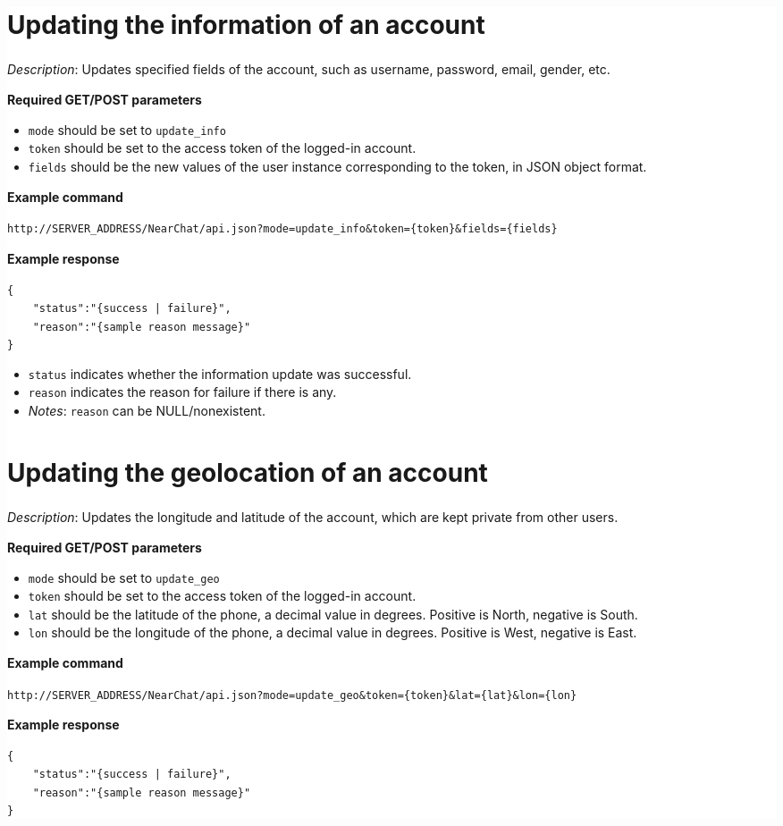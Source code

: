 # Updating the information of an account
*Description*: Updates specified fields of the account, such as username, password, email, gender, etc.

**Required GET/POST parameters**
- ``mode`` should be set to ``update_info``
- ``token`` should be set to the access token of the logged-in account.
- ``fields`` should be the new values of the user instance corresponding to the token, in JSON object format.

**Example command**

```
http://SERVER_ADDRESS/NearChat/api.json?mode=update_info&token={token}&fields={fields}
```

**Example response**

```
{
    "status":"{success | failure}",
    "reason":"{sample reason message}"
}
```

- ``status`` indicates whether the information update was successful.
- ``reason`` indicates the reason for failure if there is any.
- *Notes*: ``reason`` can be NULL/nonexistent.

# Updating the geolocation of an account
*Description*: Updates the longitude and latitude of the account, which are kept private from other users.

**Required GET/POST parameters**
- ``mode`` should be set to ``update_geo``
- ``token`` should be set to the access token of the logged-in account.
- ``lat`` should be the latitude of the phone, a decimal value in degrees. Positive is North, negative is South.
- ``lon`` should be the longitude of the phone, a decimal value in degrees. Positive is West, negative is East.

**Example command**

```
http://SERVER_ADDRESS/NearChat/api.json?mode=update_geo&token={token}&lat={lat}&lon={lon}
```

**Example response**

```
{
    "status":"{success | failure}",
    "reason":"{sample reason message}"
}
```
